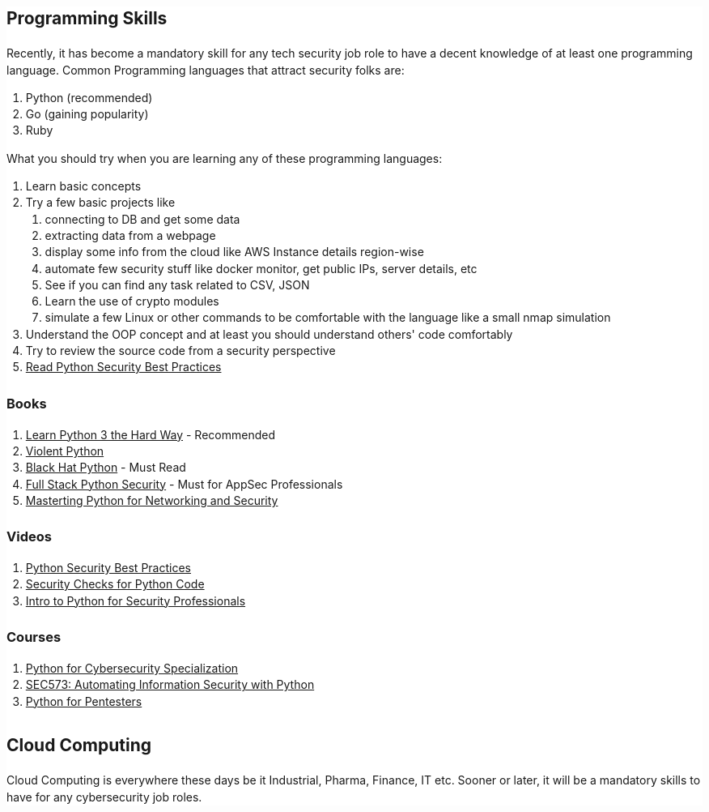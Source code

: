 ## Programming Skills
Recently, it has become a mandatory skill for any tech security job role to have a decent knowledge of at least one programming language.
Common Programming languages that attract security folks are:

1. Python (recommended)
2. Go (gaining popularity)
3. Ruby

What you should try when you are learning any of these programming languages:

1. Learn basic concepts
2. Try a few basic projects like 
   1. connecting to DB and get some data
   2. extracting data from a webpage
   3. display some info from the cloud like AWS Instance details region-wise
   4. automate few security stuff like docker monitor, get public IPs, server details, etc
   5. See if you can find any task related to CSV, JSON
   6. Learn the use of crypto modules
   7. simulate a few Linux or other commands to be comfortable with the language like a small nmap simulation
3. Understand the OOP concept and at least you should understand others' code comfortably
4. Try to review the source code from a security perspective
5. [Read Python Security Best Practices](https://snyk.io/blog/python-security-best-practices-cheat-sheet/)

### Books
1. [Learn Python 3 the Hard Way](https://www.amazon.in/Learn-Python-Hard-Way-Introduction/dp/0134692888/) - Recommended
2. [Violent Python](https://www.amazon.in/Violent-Python-Cookbook-Penetration-Engineers/dp/1597499579)
3. [Black Hat Python](https://www.amazon.in/Black-Hat-Python-2nd-Programming/dp/1718501129/) - Must Read
4. [Full Stack Python Security](https://www.manning.com/books/full-stack-python-security) - Must for AppSec Professionals
5. [Masterting Python for Networking and Security](https://www.oreilly.com/library/view/mastering-python-for/9781788992510/)

### Videos
1. [Python Security Best Practices](https://www.youtube.com/watch?v=ZDzDpapddPg)
2. [Security Checks for Python Code](https://www.youtube.com/watch?v=zVIfH89oWno)
3. [Intro to Python for Security Professionals](https://www.youtube.com/watch?v=pFMzgPGfl4w)

### Courses
1. [Python for Cybersecurity Specialization](https://www.coursera.org/specializations/pythonforcybersecurity)
2. [SEC573: Automating Information Security with Python](https://www.sans.org/cyber-security-courses/automating-information-security-with-python/)
3. [Python for Pentesters](https://www.pentesteracademy.com/course?id=1)

## Cloud Computing
Cloud Computing is everywhere these days be it Industrial, Pharma, Finance, IT etc. 
Sooner or later, it will be a mandatory skills to have for any cybersecurity job roles.
